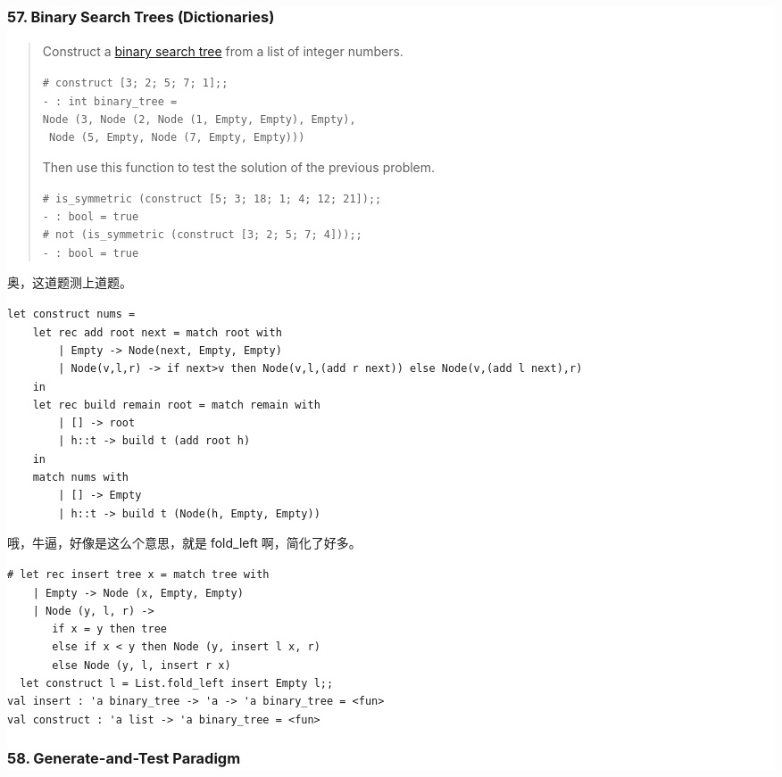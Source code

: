 ### 57. Binary Search Trees (Dictionaries)

> Construct a [binary search tree](http://en.wikipedia.org/wiki/Binary_search_tree) from a list of integer numbers.
>
> ```
> # construct [3; 2; 5; 7; 1];;
> - : int binary_tree =
> Node (3, Node (2, Node (1, Empty, Empty), Empty),
>  Node (5, Empty, Node (7, Empty, Empty)))
> ```
>
> Then use this function to test the solution of the previous problem.
>
> ```
> # is_symmetric (construct [5; 3; 18; 1; 4; 12; 21]);;
> - : bool = true
> # not (is_symmetric (construct [3; 2; 5; 7; 4]));;
> - : bool = true
> ```

奥，这道题测上道题。

```
let construct nums = 
	let rec add root next = match root with
		| Empty -> Node(next, Empty, Empty)
		| Node(v,l,r) -> if next>v then Node(v,l,(add r next)) else Node(v,(add l next),r)
	in
	let rec build remain root = match remain with
		| [] -> root
		| h::t -> build t (add root h) 
	in
	match nums with
		| [] -> Empty
		| h::t -> build t (Node(h, Empty, Empty))
```

哦，牛逼，好像是这么个意思，就是 fold_left 啊，简化了好多。

```
# let rec insert tree x = match tree with
    | Empty -> Node (x, Empty, Empty)
    | Node (y, l, r) ->
       if x = y then tree
       else if x < y then Node (y, insert l x, r)
       else Node (y, l, insert r x)
  let construct l = List.fold_left insert Empty l;;
val insert : 'a binary_tree -> 'a -> 'a binary_tree = <fun>
val construct : 'a list -> 'a binary_tree = <fun>

```

### 58. Generate-and-Test Paradigm
